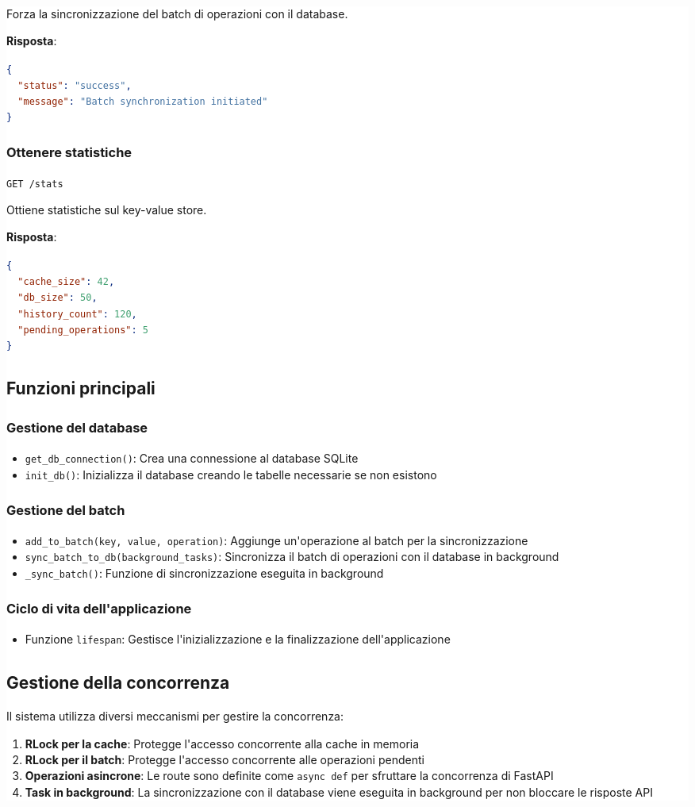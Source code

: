 Forza la sincronizzazione del batch di operazioni con il database.

**Risposta**:
```json
{
  "status": "success",
  "message": "Batch synchronization initiated"
}
```

### Ottenere statistiche

```
GET /stats
```

Ottiene statistiche sul key-value store.

**Risposta**:
```json
{
  "cache_size": 42,
  "db_size": 50,
  "history_count": 120,
  "pending_operations": 5
}
```

## Funzioni principali

### Gestione del database

- `get_db_connection()`: Crea una connessione al database SQLite
- `init_db()`: Inizializza il database creando le tabelle necessarie se non esistono

### Gestione del batch

- `add_to_batch(key, value, operation)`: Aggiunge un'operazione al batch per la sincronizzazione
- `sync_batch_to_db(background_tasks)`: Sincronizza il batch di operazioni con il database in background
- `_sync_batch()`: Funzione di sincronizzazione eseguita in background

### Ciclo di vita dell'applicazione

- Funzione `lifespan`: Gestisce l'inizializzazione e la finalizzazione dell'applicazione

## Gestione della concorrenza

Il sistema utilizza diversi meccanismi per gestire la concorrenza:

1. **RLock per la cache**: Protegge l'accesso concorrente alla cache in memoria
2. **RLock per il batch**: Protegge l'accesso concorrente alle operazioni pendenti
3. **Operazioni asincrone**: Le route sono definite come `async def` per sfruttare la concorrenza di FastAPI
4. **Task in background**: La sincronizzazione con il database viene eseguita in background per non bloccare le risposte API
